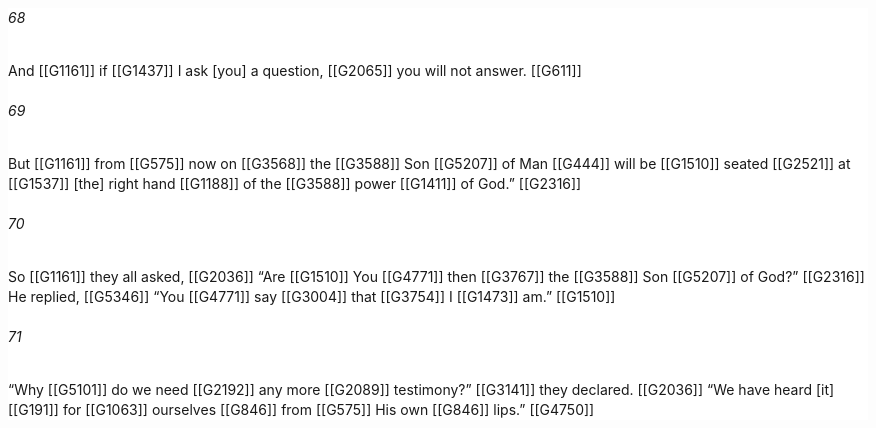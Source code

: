 ###### 68
And [[G1161]] if [[G1437]] I ask [you] a question, [[G2065]] you will not answer. [[G611]]

###### 69
But [[G1161]] from [[G575]] now on [[G3568]] the [[G3588]] Son [[G5207]] of Man [[G444]] will be [[G1510]] seated [[G2521]] at [[G1537]] [the] right hand [[G1188]] of the [[G3588]] power [[G1411]] of God.” [[G2316]]

###### 70
So [[G1161]] they all asked, [[G2036]] “Are [[G1510]] You [[G4771]] then [[G3767]] the [[G3588]] Son [[G5207]] of God?” [[G2316]] He replied, [[G5346]] “You [[G4771]] say [[G3004]] that [[G3754]] I [[G1473]] am.” [[G1510]]

###### 71
“Why [[G5101]] do we need [[G2192]] any more [[G2089]] testimony?” [[G3141]] they declared. [[G2036]] “We have heard [it] [[G191]] for [[G1063]] ourselves [[G846]] from [[G575]] His own [[G846]] lips.” [[G4750]]

